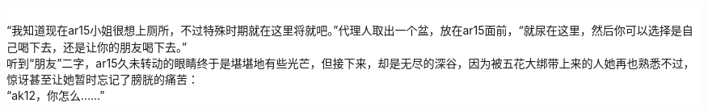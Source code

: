 <br>“我知道现在ar15小姐很想上厕所，不过特殊时期就在这里将就吧。”代理人取出一个盆，放在ar15面前，“就尿在这里，然后你可以选择是自己喝下去，还是让你的朋友喝下去。”<br>听到“朋友”二字，ar15久未转动的眼睛终于是堪堪地有些光芒，但接下来，却是无尽的深谷，因为被五花大绑带上来的人她再也熟悉不过，惊讶甚至让她暂时忘记了膀胱的痛苦：<br>“ak12，你怎么……”